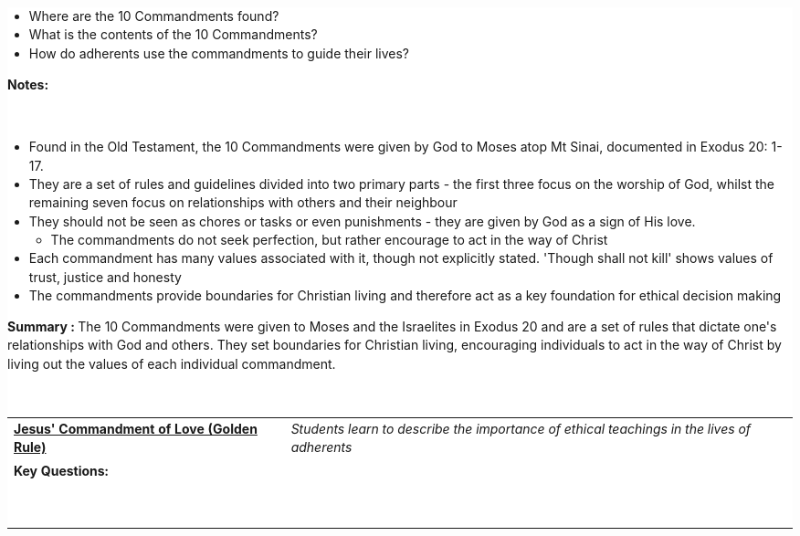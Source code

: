 <ul>

<li>Where are the 10 Commandments found?

<li>What is the contents of the 10 Commandments?

<li>How do adherents use the commandments to guide their lives?
</li>
</ul>
   </td>
   <td>
    <strong>Notes:</strong>
<p>

     
<ul>

<li>Found in the Old Testament, the 10 Commandments were given by God to Moses atop Mt Sinai, documented in Exodus 20: 1-17.

<li>They are a set of rules and guidelines divided into two primary parts - the first three focus on the worship of God, whilst the remaining seven focus on relationships with others and their neighbour

<li>They should not be seen as chores or tasks or even punishments - they are given by God as a sign of His love.
<ul>

<li>The commandments do not seek perfection, but rather encourage to act in the way of Christ
</li>
</ul>

<li>Each commandment has many values associated with it, though not explicitly stated. 'Though shall not kill' shows values of trust, justice and honesty

<li>The commandments provide boundaries for Christian living and therefore act as a key foundation for ethical decision making
</li>
</ul>
   </td>
  </tr>
  <tr>
   <td><strong>Summary : </strong>
   </td>
   <td>The 10 Commandments were given to Moses and the Israelites in Exodus 20 and are a set of rules that dictate one's relationships with God and others. They set boundaries for Christian living, encouraging individuals to act in the way of Christ by living out the values of each individual commandment.
   </td>
  </tr>
</table>


 


<table>
  <tr>
   <td><strong><span style="text-decoration:underline;">Jesus' Commandment of Love (Golden Rule)</span></strong>
   </td>
   <td><em>Students learn to describe the importance of ethical teachings in the lives of adherents</em>
   </td>
  </tr>
  <tr>
   <td><strong>Key Questions:</strong>
<p>
 